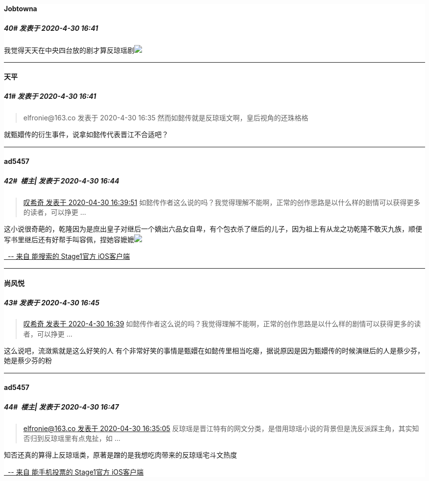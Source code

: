 ####  Jobtowna  
##### 40#       发表于 2020-4-30 16:41


我觉得天天在中央四台放的剧才算反琼瑶剧<img src="https://static.saraba1st.com/image/smiley/face2017/067.png" referrerpolicy="no-referrer">


*****

####  天平  
##### 41#       发表于 2020-4-30 16:41


<blockquote>elfronie@163.co 发表于 2020-4-30 16:35
然而如懿传就是反琼瑶文啊，皇后视角的还珠格格</blockquote>
就甄嬛传的衍生事件，说拿如懿传代表晋江不合适吧？


*****

####  ad5457  
##### 42#         楼主| 发表于 2020-4-30 16:44


<blockquote><a href="httphttps://bbs.saraba1st.com/2b/forum.php?mod=redirect&amp;goto=findpost&amp;pid=47260219&amp;ptid=1931589" target="_blank">叹希奇 发表于 2020-04-30 16:39:51</a>
如懿传作者这么说的吗？我觉得理解不能啊，正常的创作思路是以什么样的剧情可以获得更多的读者，可以挣更 ...</blockquote>这小说很奇葩的，乾隆因为是庶出皇子对继后一个嫡出六品女自卑，有个包衣杀了继后的儿子，因为祖上有从龙之功乾隆不敢灭九族，顺便写书里继后还有好帮手叫容佩，捏她容嬷嬷<img src="https://static.saraba1st.com/image/smiley/face2017/067.png" referrerpolicy="no-referrer">

[  -- 来自 能搜索的 Stage1官方 iOS客户端](https://itunes.apple.com/fi/app/saraba1st/id1221237470?mt=8)


*****

####  尚风悦  
##### 43#       发表于 2020-4-30 16:45


<blockquote><a href="httphttps://bbs.saraba1st.com/2b/forum.php?mod=redirect&amp;goto=findpost&amp;pid=47260219&amp;ptid=1931589" target="_blank">叹希奇 发表于 2020-4-30 16:39</a>
如懿传作者这么说的吗？我觉得理解不能啊，正常的创作思路是以什么样的剧情可以获得更多的读者，可以挣更 ...</blockquote>
这么说吧，流潋紫就是这么好笑的人
有个非常好笑的事情是甄嬛在如懿传里相当吃瘪，据说原因是因为甄嬛传的时候演继后的人是蔡少芬，她是蔡少芬的粉


*****

####  ad5457  
##### 44#         楼主| 发表于 2020-4-30 16:47


<blockquote><a href="httphttps://bbs.saraba1st.com/2b/forum.php?mod=redirect&amp;goto=findpost&amp;pid=47260170&amp;ptid=1931589" target="_blank">elfronie@163.co 发表于 2020-04-30 16:35:05</a>
反琼瑶是晋江特有的网文分类，是借用琼瑶小说的背景但是洗反派踩主角，其实知否归到反琼瑶里有点鬼扯，如 ...</blockquote>知否还真的算得上反琼瑶类，原著是蹭的是我想吃肉带来的反琼瑶宅斗文热度

[  -- 来自 能手机投票的 Stage1官方 iOS客户端](https://itunes.apple.com/fi/app/saraba1st/id1221237470?mt=8)
